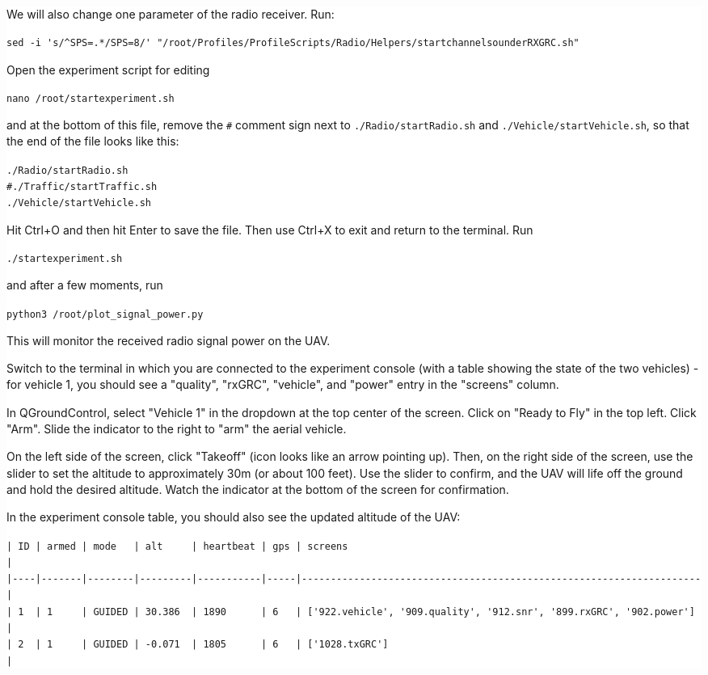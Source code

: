 
We will also change one parameter of the radio receiver. Run:

```
sed -i 's/^SPS=.*/SPS=8/' "/root/Profiles/ProfileScripts/Radio/Helpers/startchannelsounderRXGRC.sh"
```

Open the experiment script for editing

```
nano /root/startexperiment.sh
```

and at the bottom of this file, remove the `#` comment sign next to `./Radio/startRadio.sh` and `./Vehicle/startVehicle.sh`, so that the end of the file looks like this:

```
./Radio/startRadio.sh
#./Traffic/startTraffic.sh
./Vehicle/startVehicle.sh
```

Hit Ctrl+O and then hit Enter to save the file. Then use Ctrl+X to exit and return to the terminal. Run 

```
./startexperiment.sh
```

and after a few moments, run

```
python3 /root/plot_signal_power.py
```

This will monitor the received radio signal power on the UAV.

Switch to the terminal in which you are connected to the experiment console (with a table showing the state of the two vehicles) - for vehicle 1, you should see a "quality", "rxGRC", "vehicle", and "power" entry in the "screens" column.

In QGroundControl, select "Vehicle 1" in the dropdown at the top center of the screen. Click on "Ready to Fly" in the top left. Click "Arm". Slide the indicator to the right to "arm" the aerial vehicle. 

On the left side of the screen, click "Takeoff" (icon looks like an arrow pointing up). Then, on the right side of the screen, use the slider to set the altitude to approximately 30m (or about 100 feet). Use the slider to confirm, and the UAV will life off the ground and hold the desired altitude. Watch the indicator at the bottom of the screen for confirmation.

In the experiment console table, you should also see the updated altitude of the UAV:

```
| ID | armed | mode   | alt     | heartbeat | gps | screens                                                             |
|----|-------|--------|---------|-----------|-----|---------------------------------------------------------------------|
| 1  | 1     | GUIDED | 30.386  | 1890      | 6   | ['922.vehicle', '909.quality', '912.snr', '899.rxGRC', '902.power'] |
| 2  | 1     | GUIDED | -0.071  | 1805      | 6   | ['1028.txGRC']                                                      |
```
